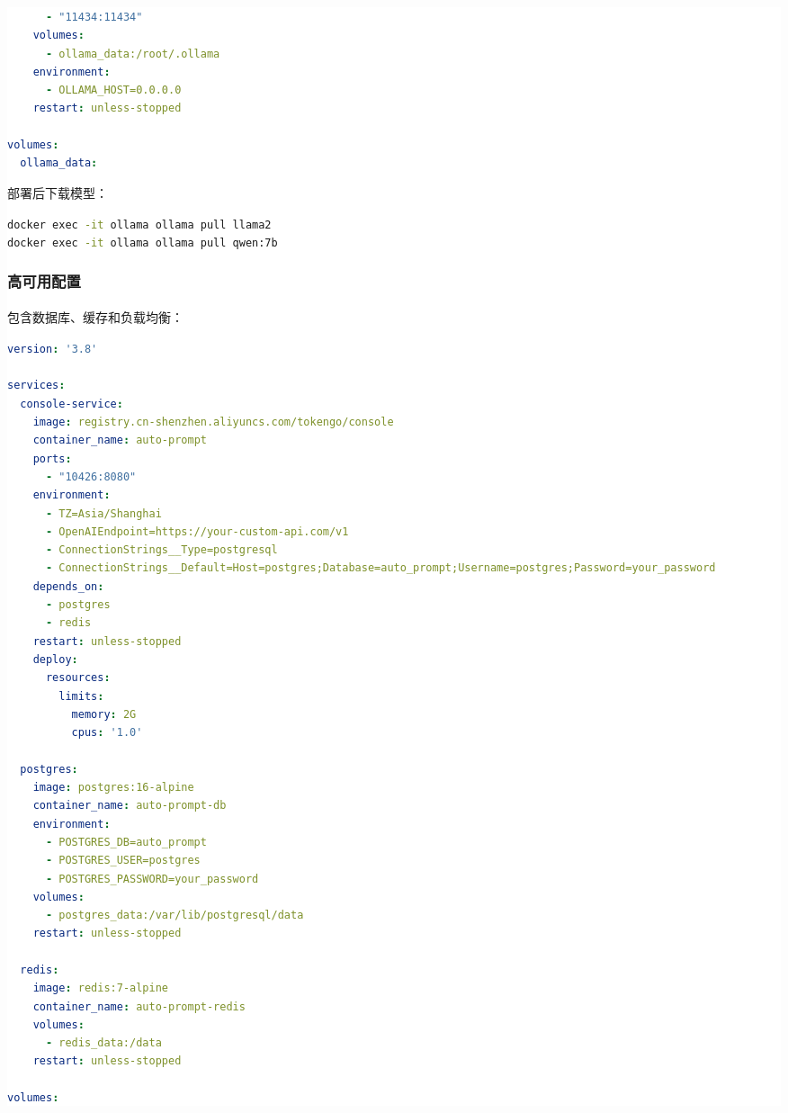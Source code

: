 ```yaml
      - "11434:11434"
    volumes:
      - ollama_data:/root/.ollama
    environment:
      - OLLAMA_HOST=0.0.0.0
    restart: unless-stopped

volumes:
  ollama_data:
```

部署后下载模型：
```bash
docker exec -it ollama ollama pull llama2
docker exec -it ollama ollama pull qwen:7b
```

### 高可用配置

包含数据库、缓存和负载均衡：

```yaml
version: '3.8'

services:
  console-service:
    image: registry.cn-shenzhen.aliyuncs.com/tokengo/console
    container_name: auto-prompt
    ports:
      - "10426:8080"
    environment:
      - TZ=Asia/Shanghai
      - OpenAIEndpoint=https://your-custom-api.com/v1
      - ConnectionStrings__Type=postgresql
      - ConnectionStrings__Default=Host=postgres;Database=auto_prompt;Username=postgres;Password=your_password
    depends_on:
      - postgres
      - redis
    restart: unless-stopped
    deploy:
      resources:
        limits:
          memory: 2G
          cpus: '1.0'

  postgres:
    image: postgres:16-alpine
    container_name: auto-prompt-db
    environment:
      - POSTGRES_DB=auto_prompt
      - POSTGRES_USER=postgres
      - POSTGRES_PASSWORD=your_password
    volumes:
      - postgres_data:/var/lib/postgresql/data
    restart: unless-stopped

  redis:
    image: redis:7-alpine
    container_name: auto-prompt-redis
    volumes:
      - redis_data:/data
    restart: unless-stopped

volumes:
```